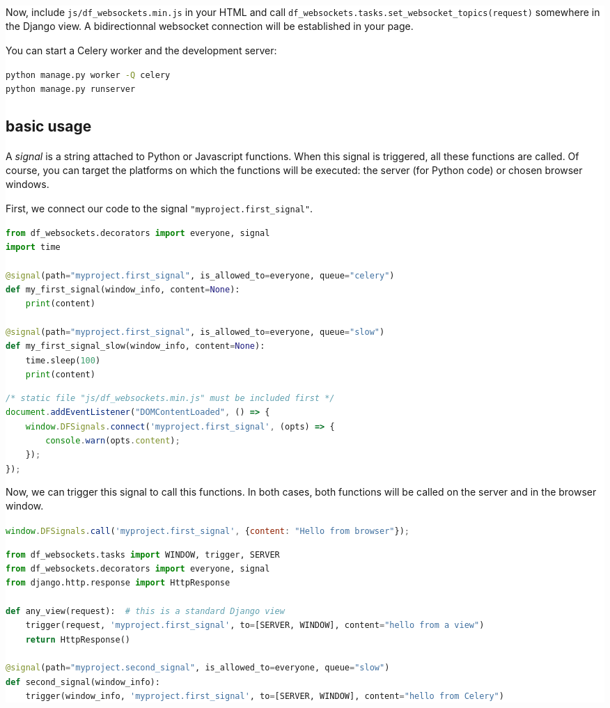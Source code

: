 Now, include `js/df_websockets.min.js` in your HTML and call `df_websockets.tasks.set_websocket_topics(request)` somewhere in the Django view.
A bidirectionnal websocket connection will be established in your page.

You can start a Celery worker and the development server:
```bash
python manage.py worker -Q celery
python manage.py runserver
```

basic usage
-----------

A _signal_ is a string attached to Python or Javascript functions. When this signal is triggered, all these functions are called.
Of course, you can target the platforms on which the functions will be executed: the server (for Python code) or chosen browser windows.

First, we connect our code to the signal `"myproject.first_signal"`.
```python
from df_websockets.decorators import everyone, signal
import time

@signal(path="myproject.first_signal", is_allowed_to=everyone, queue="celery")
def my_first_signal(window_info, content=None):
    print(content)

@signal(path="myproject.first_signal", is_allowed_to=everyone, queue="slow")
def my_first_signal_slow(window_info, content=None):
    time.sleep(100)
    print(content)
```

```javascript
/* static file "js/df_websockets.min.js" must be included first */
document.addEventListener("DOMContentLoaded", () => {
    window.DFSignals.connect('myproject.first_signal', (opts) => {
        console.warn(opts.content);
    });
});
```

Now, we can trigger this signal to call this functions.
In both cases, both functions will be called on the server and in the browser window.
```javascript
window.DFSignals.call('myproject.first_signal', {content: "Hello from browser"});
```

```python
from df_websockets.tasks import WINDOW, trigger, SERVER
from df_websockets.decorators import everyone, signal
from django.http.response import HttpResponse

def any_view(request):  # this is a standard Django view
    trigger(request, 'myproject.first_signal', to=[SERVER, WINDOW], content="hello from a view")
    return HttpResponse()

@signal(path="myproject.second_signal", is_allowed_to=everyone, queue="slow")
def second_signal(window_info):
    trigger(window_info, 'myproject.first_signal', to=[SERVER, WINDOW], content="hello from Celery")
```
